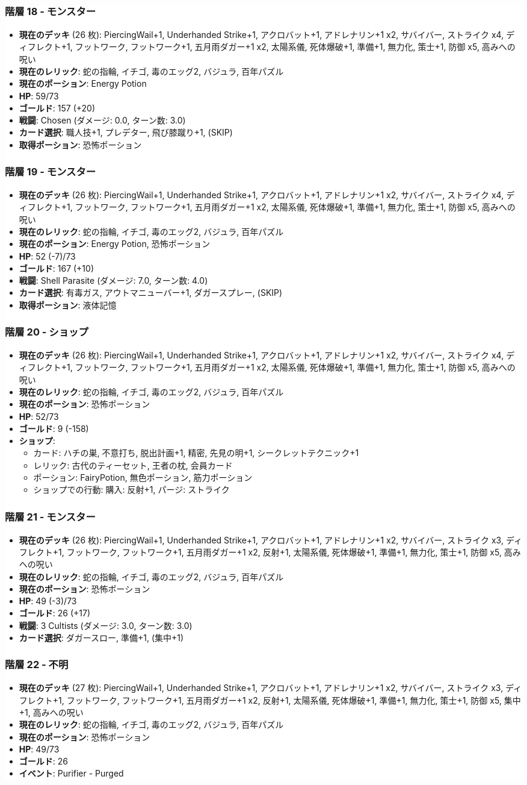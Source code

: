 ### 階層 18 - モンスター
- **現在のデッキ** (26 枚): PiercingWail+1, Underhanded Strike+1, アクロバット+1, アドレナリン+1 x2, サバイバー, ストライク x4, ディフレクト+1, フットワーク, フットワーク+1, 五月雨ダガー+1 x2, 太陽系儀, 死体爆破+1, 準備+1, 無力化, 策士+1, 防御 x5, 高みへの呪い
- **現在のレリック**: 蛇の指輪, イチゴ, 毒のエッグ2, バジュラ, 百年パズル
- **現在のポーション**: Energy Potion
- **HP**: 59/73
- **ゴールド**: 157 (+20)
- **戦闘**: Chosen (ダメージ: 0.0, ターン数: 3.0)
- **カード選択**: 職人技+1, プレデター, 飛び膝蹴り+1, (SKIP)
- **取得ポーション**: 恐怖ポーション

### 階層 19 - モンスター
- **現在のデッキ** (26 枚): PiercingWail+1, Underhanded Strike+1, アクロバット+1, アドレナリン+1 x2, サバイバー, ストライク x4, ディフレクト+1, フットワーク, フットワーク+1, 五月雨ダガー+1 x2, 太陽系儀, 死体爆破+1, 準備+1, 無力化, 策士+1, 防御 x5, 高みへの呪い
- **現在のレリック**: 蛇の指輪, イチゴ, 毒のエッグ2, バジュラ, 百年パズル
- **現在のポーション**: Energy Potion, 恐怖ポーション
- **HP**: 52 (-7)/73
- **ゴールド**: 167 (+10)
- **戦闘**: Shell Parasite (ダメージ: 7.0, ターン数: 4.0)
- **カード選択**: 有毒ガス, アウトマニューバー+1, ダガースプレー, (SKIP)
- **取得ポーション**: 液体記憶

### 階層 20 - ショップ
- **現在のデッキ** (26 枚): PiercingWail+1, Underhanded Strike+1, アクロバット+1, アドレナリン+1 x2, サバイバー, ストライク x4, ディフレクト+1, フットワーク, フットワーク+1, 五月雨ダガー+1 x2, 太陽系儀, 死体爆破+1, 準備+1, 無力化, 策士+1, 防御 x5, 高みへの呪い
- **現在のレリック**: 蛇の指輪, イチゴ, 毒のエッグ2, バジュラ, 百年パズル
- **現在のポーション**: 恐怖ポーション
- **HP**: 52/73
- **ゴールド**: 9 (-158)
- **ショップ**:
  - カード: ハチの巣, 不意打ち, 脱出計画+1, 精密, 先見の明+1, シークレットテクニック+1
  - レリック: 古代のティーセット, 王者の枕, 会員カード
  - ポーション: FairyPotion, 無色ポーション, 筋力ポーション
  - ショップでの行動: 購入: 反射+1, パージ: ストライク

### 階層 21 - モンスター
- **現在のデッキ** (26 枚): PiercingWail+1, Underhanded Strike+1, アクロバット+1, アドレナリン+1 x2, サバイバー, ストライク x3, ディフレクト+1, フットワーク, フットワーク+1, 五月雨ダガー+1 x2, 反射+1, 太陽系儀, 死体爆破+1, 準備+1, 無力化, 策士+1, 防御 x5, 高みへの呪い
- **現在のレリック**: 蛇の指輪, イチゴ, 毒のエッグ2, バジュラ, 百年パズル
- **現在のポーション**: 恐怖ポーション
- **HP**: 49 (-3)/73
- **ゴールド**: 26 (+17)
- **戦闘**: 3 Cultists (ダメージ: 3.0, ターン数: 3.0)
- **カード選択**: ダガースロー, 準備+1, (集中+1)

### 階層 22 - 不明
- **現在のデッキ** (27 枚): PiercingWail+1, Underhanded Strike+1, アクロバット+1, アドレナリン+1 x2, サバイバー, ストライク x3, ディフレクト+1, フットワーク, フットワーク+1, 五月雨ダガー+1 x2, 反射+1, 太陽系儀, 死体爆破+1, 準備+1, 無力化, 策士+1, 防御 x5, 集中+1, 高みへの呪い
- **現在のレリック**: 蛇の指輪, イチゴ, 毒のエッグ2, バジュラ, 百年パズル
- **現在のポーション**: 恐怖ポーション
- **HP**: 49/73
- **ゴールド**: 26
- **イベント**: Purifier - Purged
